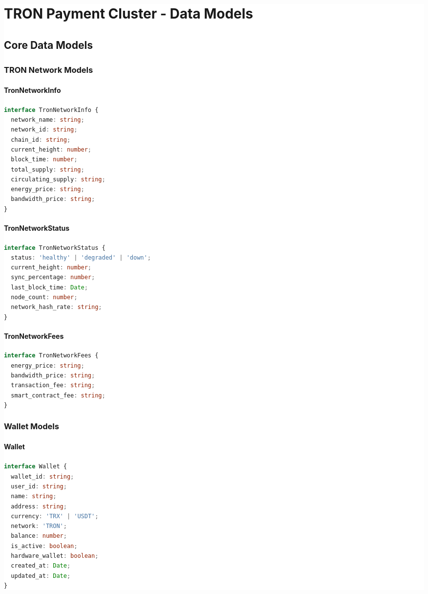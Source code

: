 # TRON Payment Cluster - Data Models

## Core Data Models

### TRON Network Models

#### TronNetworkInfo
```typescript
interface TronNetworkInfo {
  network_name: string;
  network_id: string;
  chain_id: string;
  current_height: number;
  block_time: number;
  total_supply: string;
  circulating_supply: string;
  energy_price: string;
  bandwidth_price: string;
}
```

#### TronNetworkStatus
```typescript
interface TronNetworkStatus {
  status: 'healthy' | 'degraded' | 'down';
  current_height: number;
  sync_percentage: number;
  last_block_time: Date;
  node_count: number;
  network_hash_rate: string;
}
```

#### TronNetworkFees
```typescript
interface TronNetworkFees {
  energy_price: string;
  bandwidth_price: string;
  transaction_fee: string;
  smart_contract_fee: string;
}
```

### Wallet Models

#### Wallet
```typescript
interface Wallet {
  wallet_id: string;
  user_id: string;
  name: string;
  address: string;
  currency: 'TRX' | 'USDT';
  network: 'TRON';
  balance: number;
  is_active: boolean;
  hardware_wallet: boolean;
  created_at: Date;
  updated_at: Date;
}
```
